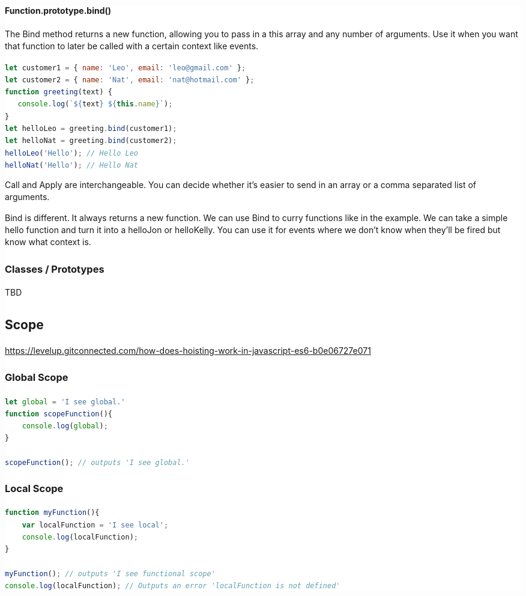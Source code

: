 #### Function.prototype.bind()

The Bind method returns a new function, allowing you to pass in a this array and any number of arguments. Use it when you want that function to later be called with a certain context like events.

```js
let customer1 = { name: 'Leo', email: 'leo@gmail.com' };
let customer2 = { name: 'Nat', email: 'nat@hotmail.com' };
function greeting(text) {
   console.log(`${text} ${this.name}`);
}
let helloLeo = greeting.bind(customer1);
let helloNat = greeting.bind(customer2);
helloLeo('Hello'); // Hello Leo
helloNat('Hello'); // Hello Nat
```


Call and Apply are interchangeable. You can decide whether it’s easier to send in an array or a comma separated list of arguments.

Bind is different. It always returns a new function. We can use Bind to curry functions like in the example. We can take a simple hello function and turn it into a helloJon or helloKelly. You can use it for events where we don’t know when they’ll be fired but know what context is.

### Classes / Prototypes

TBD

## Scope

https://levelup.gitconnected.com/how-does-hoisting-work-in-javascript-es6-b0e06727e071


### Global Scope

```js
let global = 'I see global.'
function scopeFunction(){
    console.log(global);
}

scopeFunction(); // outputs 'I see global.'
```

### Local Scope

```js
function myFunction(){
    var localFunction = 'I see local';
    console.log(localFunction); 
}

myFunction(); // outputs 'I see functional scope'
console.log(localFunction); // Outputs an error 'localFunction is not defined'
```
